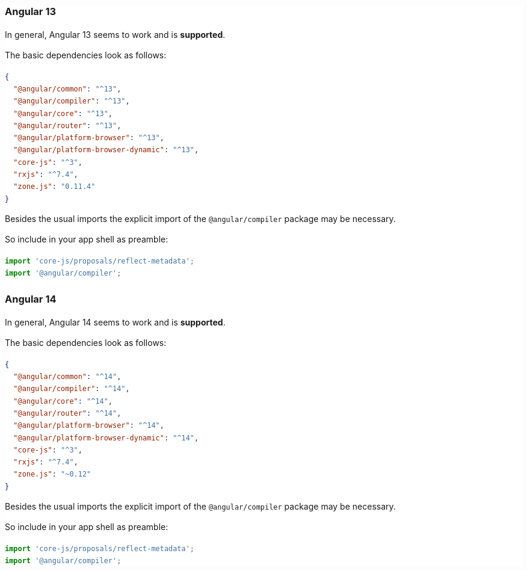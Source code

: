 ### Angular 13

In general, Angular 13 seems to work and is **supported**.

The basic dependencies look as follows:

```json
{
  "@angular/common": "^13",
  "@angular/compiler": "^13",
  "@angular/core": "^13",
  "@angular/router": "^13",
  "@angular/platform-browser": "^13",
  "@angular/platform-browser-dynamic": "^13",
  "core-js": "^3",
  "rxjs": "^7.4",
  "zone.js": "0.11.4"
}
```

Besides the usual imports the explicit import of the `@angular/compiler` package may be necessary.

So include in your app shell as preamble:

```js
import 'core-js/proposals/reflect-metadata';
import '@angular/compiler';
```

### Angular 14

In general, Angular 14 seems to work and is **supported**.

The basic dependencies look as follows:

```json
{
  "@angular/common": "^14",
  "@angular/compiler": "^14",
  "@angular/core": "^14",
  "@angular/router": "^14",
  "@angular/platform-browser": "^14",
  "@angular/platform-browser-dynamic": "^14",
  "core-js": "^3",
  "rxjs": "^7.4",
  "zone.js": "~0.12"
}
```

Besides the usual imports the explicit import of the `@angular/compiler` package may be necessary.

So include in your app shell as preamble:

```js
import 'core-js/proposals/reflect-metadata';
import '@angular/compiler';
```
